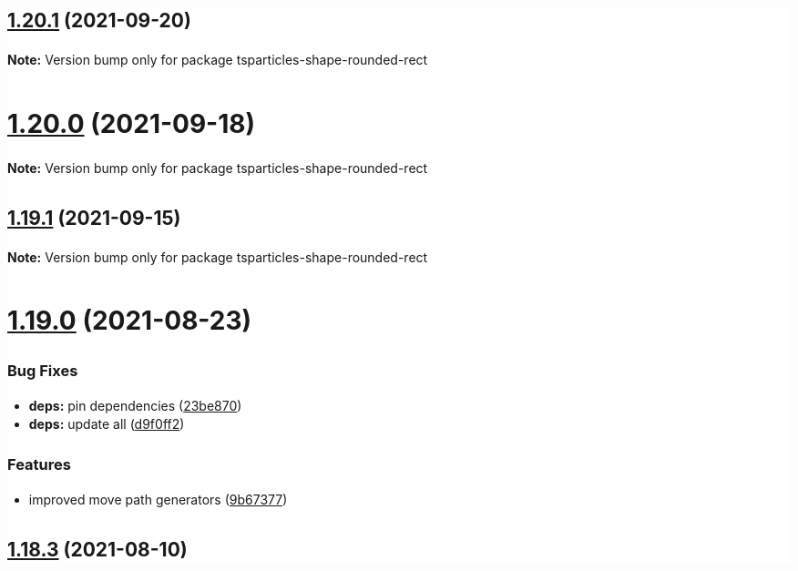 


## [1.20.1](https://github.com/matteobruni/tsparticles/compare/tsparticles-shape-rounded-rect@1.20.0...tsparticles-shape-rounded-rect@1.20.1) (2021-09-20)

**Note:** Version bump only for package tsparticles-shape-rounded-rect





# [1.20.0](https://github.com/matteobruni/tsparticles/compare/tsparticles-shape-rounded-rect@1.19.1...tsparticles-shape-rounded-rect@1.20.0) (2021-09-18)

**Note:** Version bump only for package tsparticles-shape-rounded-rect





## [1.19.1](https://github.com/matteobruni/tsparticles/compare/tsparticles-shape-rounded-rect@1.19.0...tsparticles-shape-rounded-rect@1.19.1) (2021-09-15)

**Note:** Version bump only for package tsparticles-shape-rounded-rect





# [1.19.0](https://github.com/matteobruni/tsparticles/compare/tsparticles-shape-rounded-rect@1.18.3...tsparticles-shape-rounded-rect@1.19.0) (2021-08-23)


### Bug Fixes

* **deps:** pin dependencies ([23be870](https://github.com/matteobruni/tsparticles/commit/23be8708d698e1e37a18f2ed292cbccffb0f1e47))
* **deps:** update all ([d9f0ff2](https://github.com/matteobruni/tsparticles/commit/d9f0ff2f8c4ac269aaad5077492746e3da8fb422))


### Features

* improved move path generators ([9b67377](https://github.com/matteobruni/tsparticles/commit/9b67377f9208a005b122e312ad4ad3c95a50deb7))





## [1.18.3](https://github.com/matteobruni/tsparticles/compare/tsparticles-shape-rounded-rect@1.18.2...tsparticles-shape-rounded-rect@1.18.3) (2021-08-10)
